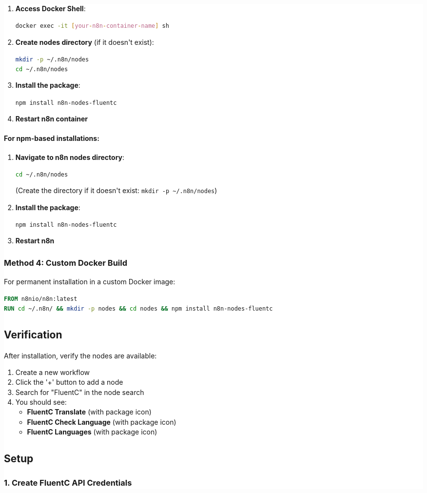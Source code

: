 1. **Access Docker Shell**: 
   ```bash
   docker exec -it [your-n8n-container-name] sh
   ```

2. **Create nodes directory** (if it doesn't exist):
   ```bash
   mkdir -p ~/.n8n/nodes
   cd ~/.n8n/nodes
   ```

3. **Install the package**:
   ```bash
   npm install n8n-nodes-fluentc
   ```

4. **Restart n8n container**

#### For npm-based installations:

1. **Navigate to n8n nodes directory**:
   ```bash
   cd ~/.n8n/nodes
   ```
   (Create the directory if it doesn't exist: `mkdir -p ~/.n8n/nodes`)

2. **Install the package**:
   ```bash
   npm install n8n-nodes-fluentc
   ```

3. **Restart n8n**

### Method 4: Custom Docker Build

For permanent installation in a custom Docker image:

```dockerfile
FROM n8nio/n8n:latest
RUN cd ~/.n8n/ && mkdir -p nodes && cd nodes && npm install n8n-nodes-fluentc
```

## Verification

After installation, verify the nodes are available:

1. Create a new workflow
2. Click the '+' button to add a node
3. Search for "FluentC" in the node search
4. You should see:
   - **FluentC Translate** (with package icon)
   - **FluentC Check Language** (with package icon)
   - **FluentC Languages** (with package icon)

## Setup

### 1. Create FluentC API Credentials
